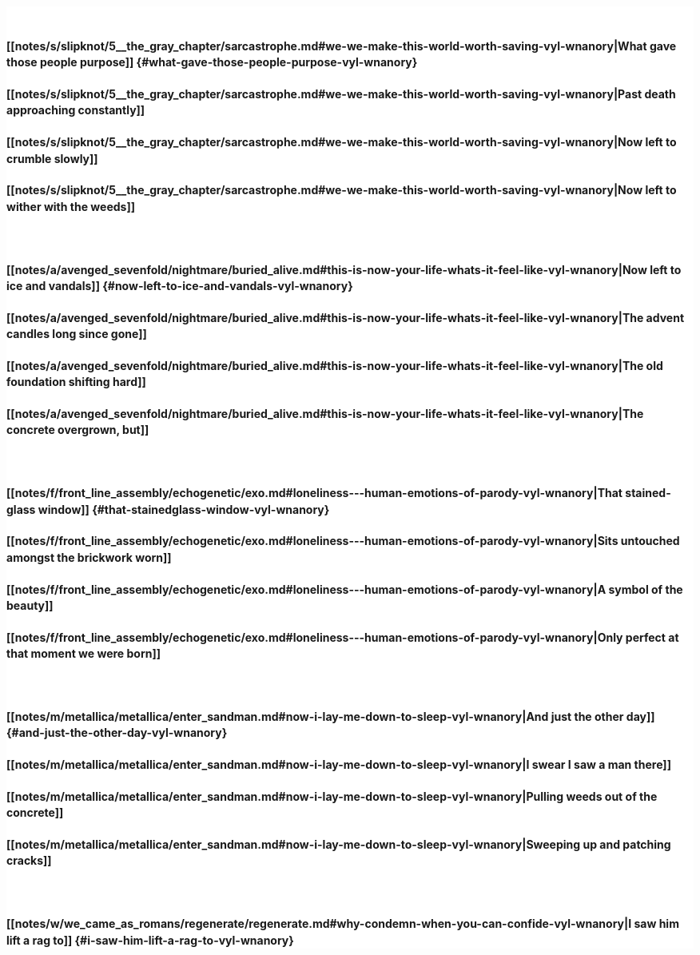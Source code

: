 &nbsp;
#### [[notes/s/slipknot/5__the_gray_chapter/sarcastrophe.md#we-we-make-this-world-worth-saving-vyl-wnanory|What gave those people purpose]] {#what-gave-those-people-purpose-vyl-wnanory}
#### [[notes/s/slipknot/5__the_gray_chapter/sarcastrophe.md#we-we-make-this-world-worth-saving-vyl-wnanory|Past death approaching constantly]]
#### [[notes/s/slipknot/5__the_gray_chapter/sarcastrophe.md#we-we-make-this-world-worth-saving-vyl-wnanory|Now left to crumble slowly]]
#### [[notes/s/slipknot/5__the_gray_chapter/sarcastrophe.md#we-we-make-this-world-worth-saving-vyl-wnanory|Now left to wither with the weeds]]
&nbsp;
#### [[notes/a/avenged_sevenfold/nightmare/buried_alive.md#this-is-now-your-life-whats-it-feel-like-vyl-wnanory|Now left to ice and vandals]] {#now-left-to-ice-and-vandals-vyl-wnanory}
#### [[notes/a/avenged_sevenfold/nightmare/buried_alive.md#this-is-now-your-life-whats-it-feel-like-vyl-wnanory|The advent candles long since gone]]
#### [[notes/a/avenged_sevenfold/nightmare/buried_alive.md#this-is-now-your-life-whats-it-feel-like-vyl-wnanory|The old foundation shifting hard]]
#### [[notes/a/avenged_sevenfold/nightmare/buried_alive.md#this-is-now-your-life-whats-it-feel-like-vyl-wnanory|The concrete overgrown, but]]
&nbsp;
#### [[notes/f/front_line_assembly/echogenetic/exo.md#loneliness---human-emotions-of-parody-vyl-wnanory|That stained-glass window]] {#that-stainedglass-window-vyl-wnanory}
#### [[notes/f/front_line_assembly/echogenetic/exo.md#loneliness---human-emotions-of-parody-vyl-wnanory|Sits untouched amongst the brickwork worn]]
#### [[notes/f/front_line_assembly/echogenetic/exo.md#loneliness---human-emotions-of-parody-vyl-wnanory|A symbol of the beauty]]
#### [[notes/f/front_line_assembly/echogenetic/exo.md#loneliness---human-emotions-of-parody-vyl-wnanory|Only perfect at that moment we were born]]
&nbsp;
#### [[notes/m/metallica/metallica/enter_sandman.md#now-i-lay-me-down-to-sleep-vyl-wnanory|And just the other day]] {#and-just-the-other-day-vyl-wnanory}
#### [[notes/m/metallica/metallica/enter_sandman.md#now-i-lay-me-down-to-sleep-vyl-wnanory|I swear I saw a man there]]
#### [[notes/m/metallica/metallica/enter_sandman.md#now-i-lay-me-down-to-sleep-vyl-wnanory|Pulling weeds out of the concrete]]
#### [[notes/m/metallica/metallica/enter_sandman.md#now-i-lay-me-down-to-sleep-vyl-wnanory|Sweeping up and patching cracks]]
&nbsp;
#### [[notes/w/we_came_as_romans/regenerate/regenerate.md#why-condemn-when-you-can-confide-vyl-wnanory|I saw him lift a rag to]] {#i-saw-him-lift-a-rag-to-vyl-wnanory}